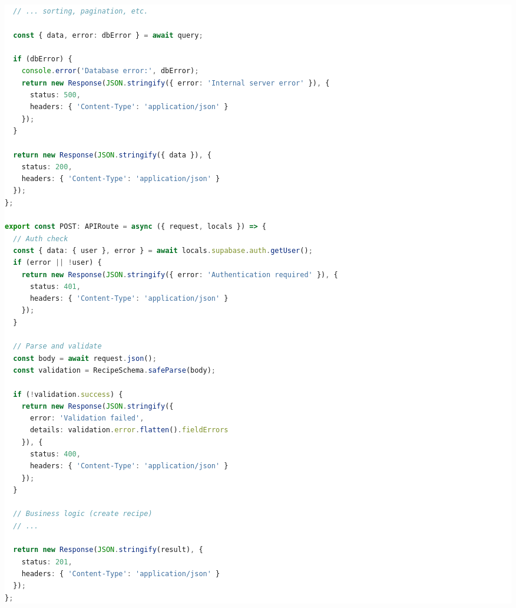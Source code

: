 ```typescript
  // ... sorting, pagination, etc.

  const { data, error: dbError } = await query;

  if (dbError) {
    console.error('Database error:', dbError);
    return new Response(JSON.stringify({ error: 'Internal server error' }), {
      status: 500,
      headers: { 'Content-Type': 'application/json' }
    });
  }

  return new Response(JSON.stringify({ data }), {
    status: 200,
    headers: { 'Content-Type': 'application/json' }
  });
};

export const POST: APIRoute = async ({ request, locals }) => {
  // Auth check
  const { data: { user }, error } = await locals.supabase.auth.getUser();
  if (error || !user) {
    return new Response(JSON.stringify({ error: 'Authentication required' }), {
      status: 401,
      headers: { 'Content-Type': 'application/json' }
    });
  }

  // Parse and validate
  const body = await request.json();
  const validation = RecipeSchema.safeParse(body);

  if (!validation.success) {
    return new Response(JSON.stringify({
      error: 'Validation failed',
      details: validation.error.flatten().fieldErrors
    }), {
      status: 400,
      headers: { 'Content-Type': 'application/json' }
    });
  }

  // Business logic (create recipe)
  // ...

  return new Response(JSON.stringify(result), {
    status: 201,
    headers: { 'Content-Type': 'application/json' }
  });
};
```
